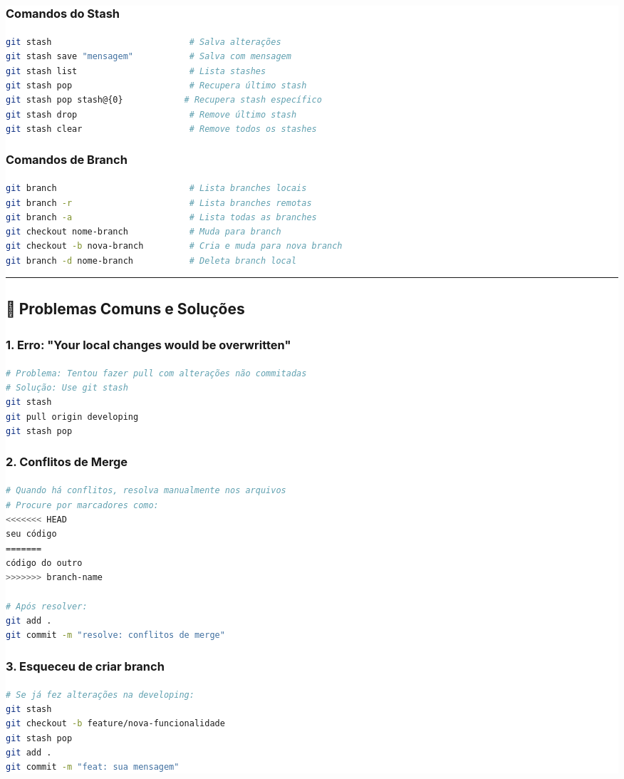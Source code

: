 ### Comandos do Stash
```bash
git stash                           # Salva alterações
git stash save "mensagem"           # Salva com mensagem
git stash list                      # Lista stashes
git stash pop                       # Recupera último stash
git stash pop stash@{0}            # Recupera stash específico
git stash drop                      # Remove último stash
git stash clear                     # Remove todos os stashes
```

### Comandos de Branch
```bash
git branch                          # Lista branches locais
git branch -r                       # Lista branches remotas
git branch -a                       # Lista todas as branches
git checkout nome-branch            # Muda para branch
git checkout -b nova-branch         # Cria e muda para nova branch
git branch -d nome-branch           # Deleta branch local
```

---

## 🚨 Problemas Comuns e Soluções

### 1. Erro: "Your local changes would be overwritten"
```bash
# Problema: Tentou fazer pull com alterações não commitadas
# Solução: Use git stash
git stash
git pull origin developing
git stash pop
```

### 2. Conflitos de Merge
```bash
# Quando há conflitos, resolva manualmente nos arquivos
# Procure por marcadores como:
<<<<<<< HEAD
seu código
=======
código do outro
>>>>>>> branch-name

# Após resolver:
git add .
git commit -m "resolve: conflitos de merge"
```

### 3. Esqueceu de criar branch
```bash
# Se já fez alterações na developing:
git stash
git checkout -b feature/nova-funcionalidade
git stash pop
git add .
git commit -m "feat: sua mensagem"
```
